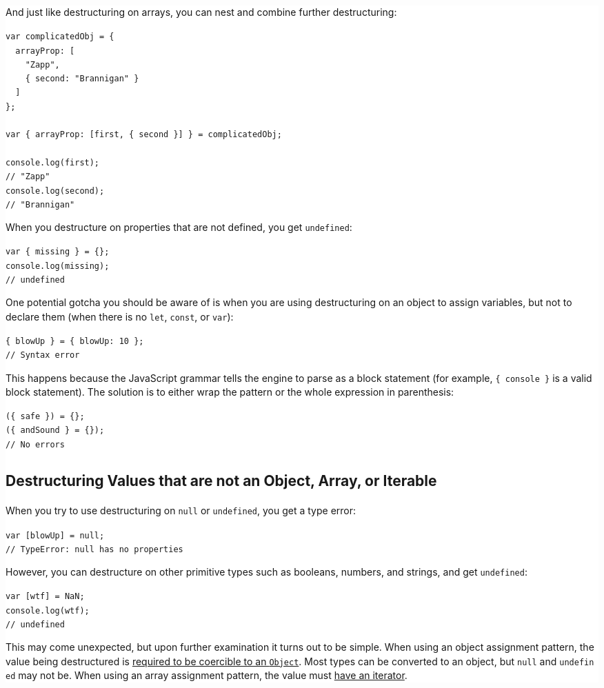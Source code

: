 And just like destructuring on arrays, you can nest and combine further
destructuring:

    var complicatedObj = {
      arrayProp: [
        "Zapp",
        { second: "Brannigan" }
      ]
    };

    var { arrayProp: [first, { second }] } = complicatedObj;

    console.log(first);
    // "Zapp"
    console.log(second);
    // "Brannigan"

When you destructure on properties that are not defined, you get `undefined`:

    var { missing } = {};
    console.log(missing);
    // undefined

One potential gotcha you should be aware of is when you are using destructuring
on an object to assign variables, but not to declare them (when there is no
`let`, `const`, or `var`):

    { blowUp } = { blowUp: 10 };
    // Syntax error

This happens because the JavaScript grammar tells the engine to parse as a block
statement (for example, `{ console }` is a valid block statement). The solution
is to either wrap the pattern or the whole expression in parenthesis:

    ({ safe }) = {};
    ({ andSound } = {});
    // No errors

## Destructuring Values that are not an Object, Array, or Iterable

When you try to use destructuring on `null` or `undefined`, you get a type
error:

    var [blowUp] = null;
    // TypeError: null has no properties

However, you can destructure on other primitive types such as booleans, numbers,
and strings, and get `undefined`:

    var [wtf] = NaN;
    console.log(wtf);
    // undefined

This may come unexpected, but upon further examination it turns out to be
simple. When using an object assignment pattern, the value being destructured is
[required to be coercible to an `Object`][require-object-coercible]. Most types
can be converted to an object, but `null` and `undefined` may not be. When using
an array assignment pattern, the value must [have an iterator][get-iterator].


[es6-iter]: https://hacks.mozilla.org/2015/04/es6-in-depth-iterators-and-the-for-of-loop/
[get-iterator]: https://people.mozilla.org/~jorendorff/es6-draft.html#sec-getiterator
[require-object-coercible]: https://people.mozilla.org/~jorendorff/es6-draft.html#sec-requireobjectcoercible
[maps]: https://developer.mozilla.org/en-US/docs/Web/JavaScript/Reference/Global_Objects/Map
[es6-bug]: https://bugzilla.mozilla.org/show_bug.cgi?id=694100